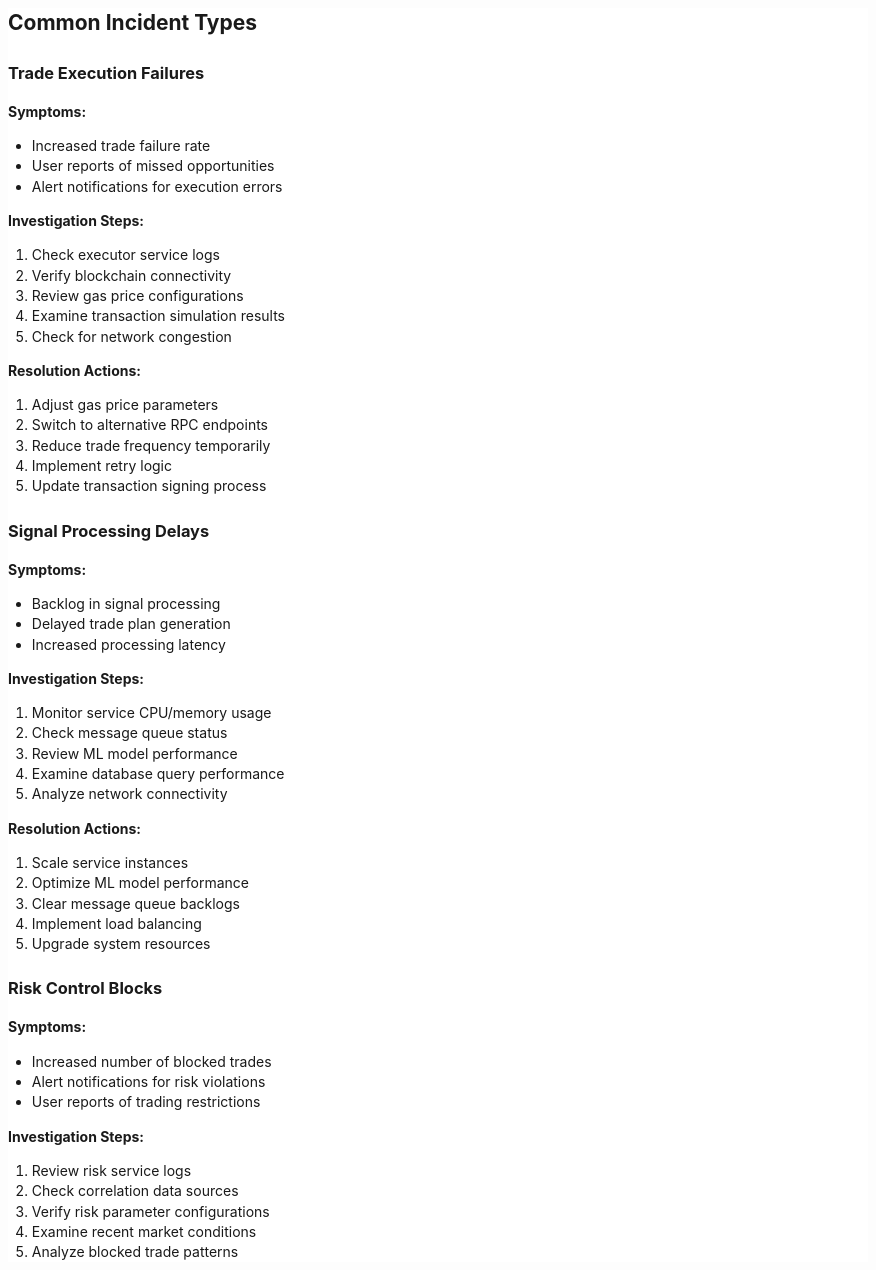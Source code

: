 ## Common Incident Types

### Trade Execution Failures

**Symptoms:**
- Increased trade failure rate
- User reports of missed opportunities
- Alert notifications for execution errors

**Investigation Steps:**
1. Check executor service logs
2. Verify blockchain connectivity
3. Review gas price configurations
4. Examine transaction simulation results
5. Check for network congestion

**Resolution Actions:**
1. Adjust gas price parameters
2. Switch to alternative RPC endpoints
3. Reduce trade frequency temporarily
4. Implement retry logic
5. Update transaction signing process

### Signal Processing Delays

**Symptoms:**
- Backlog in signal processing
- Delayed trade plan generation
- Increased processing latency

**Investigation Steps:**
1. Monitor service CPU/memory usage
2. Check message queue status
3. Review ML model performance
4. Examine database query performance
5. Analyze network connectivity

**Resolution Actions:**
1. Scale service instances
2. Optimize ML model performance
3. Clear message queue backlogs
4. Implement load balancing
5. Upgrade system resources

### Risk Control Blocks

**Symptoms:**
- Increased number of blocked trades
- Alert notifications for risk violations
- User reports of trading restrictions

**Investigation Steps:**
1. Review risk service logs
2. Check correlation data sources
3. Verify risk parameter configurations
4. Examine recent market conditions
5. Analyze blocked trade patterns
